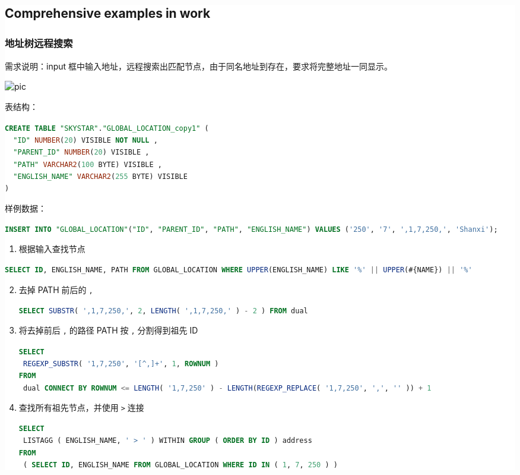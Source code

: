 

## Comprehensive examples in work

### 地址树远程搜索

需求说明：input 框中输入地址，远程搜索出匹配节点，由于同名地址到存在，要求将完整地址一同显示。

![pic](https://i.loli.net/2019/08/10/TCvoScY2A7Vajd8.png)

表结构：

```sql
CREATE TABLE "SKYSTAR"."GLOBAL_LOCATION_copy1" (
  "ID" NUMBER(20) VISIBLE NOT NULL ,
  "PARENT_ID" NUMBER(20) VISIBLE ,
  "PATH" VARCHAR2(100 BYTE) VISIBLE ,
  "ENGLISH_NAME" VARCHAR2(255 BYTE) VISIBLE
)
```

样例数据：

```sql
INSERT INTO "GLOBAL_LOCATION"("ID", "PARENT_ID", "PATH", "ENGLISH_NAME") VALUES ('250', '7', ',1,7,250,', 'Shanxi');
```

1. 根据输入查找节点

  ```sql
  SELECT ID, ENGLISH_NAME, PATH FROM GLOBAL_LOCATION WHERE UPPER(ENGLISH_NAME) LIKE '%' || UPPER(#{NAME}) || '%'
  ```

2. 去掉 PATH 前后的 `,`

   ```sql
   SELECT SUBSTR( ',1,7,250,', 2, LENGTH( ',1,7,250,' ) - 2 ) FROM dual
   ```

3. 将去掉前后 `,` 的路径 PATH 按 `,` 分割得到祖先 ID

   ```sql
   SELECT
   	REGEXP_SUBSTR( '1,7,250', '[^,]+', 1, ROWNUM ) 
   FROM
   	dual CONNECT BY ROWNUM <= LENGTH( '1,7,250' ) - LENGTH(REGEXP_REPLACE( '1,7,250', ',', '' )) + 1
   ```

4. 查找所有祖先节点，并使用 `>` 连接

   ```sql
   SELECT
   	LISTAGG ( ENGLISH_NAME, ' > ' ) WITHIN GROUP ( ORDER BY ID ) address 
   FROM
   	( SELECT ID, ENGLISH_NAME FROM GLOBAL_LOCATION WHERE ID IN ( 1, 7, 250 ) )
   ```
